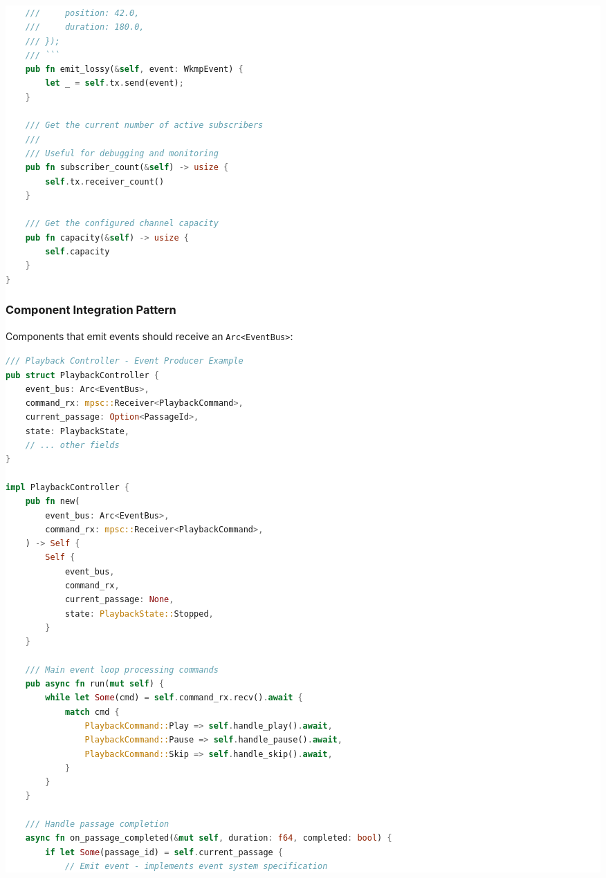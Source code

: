 ```rust
    ///     position: 42.0,
    ///     duration: 180.0,
    /// });
    /// ```
    pub fn emit_lossy(&self, event: WkmpEvent) {
        let _ = self.tx.send(event);
    }

    /// Get the current number of active subscribers
    ///
    /// Useful for debugging and monitoring
    pub fn subscriber_count(&self) -> usize {
        self.tx.receiver_count()
    }

    /// Get the configured channel capacity
    pub fn capacity(&self) -> usize {
        self.capacity
    }
}
```

### Component Integration Pattern

Components that emit events should receive an `Arc<EventBus>`:

```rust
/// Playback Controller - Event Producer Example
pub struct PlaybackController {
    event_bus: Arc<EventBus>,
    command_rx: mpsc::Receiver<PlaybackCommand>,
    current_passage: Option<PassageId>,
    state: PlaybackState,
    // ... other fields
}

impl PlaybackController {
    pub fn new(
        event_bus: Arc<EventBus>,
        command_rx: mpsc::Receiver<PlaybackCommand>,
    ) -> Self {
        Self {
            event_bus,
            command_rx,
            current_passage: None,
            state: PlaybackState::Stopped,
        }
    }

    /// Main event loop processing commands
    pub async fn run(mut self) {
        while let Some(cmd) = self.command_rx.recv().await {
            match cmd {
                PlaybackCommand::Play => self.handle_play().await,
                PlaybackCommand::Pause => self.handle_pause().await,
                PlaybackCommand::Skip => self.handle_skip().await,
            }
        }
    }

    /// Handle passage completion
    async fn on_passage_completed(&mut self, duration: f64, completed: bool) {
        if let Some(passage_id) = self.current_passage {
            // Emit event - implements event system specification
```